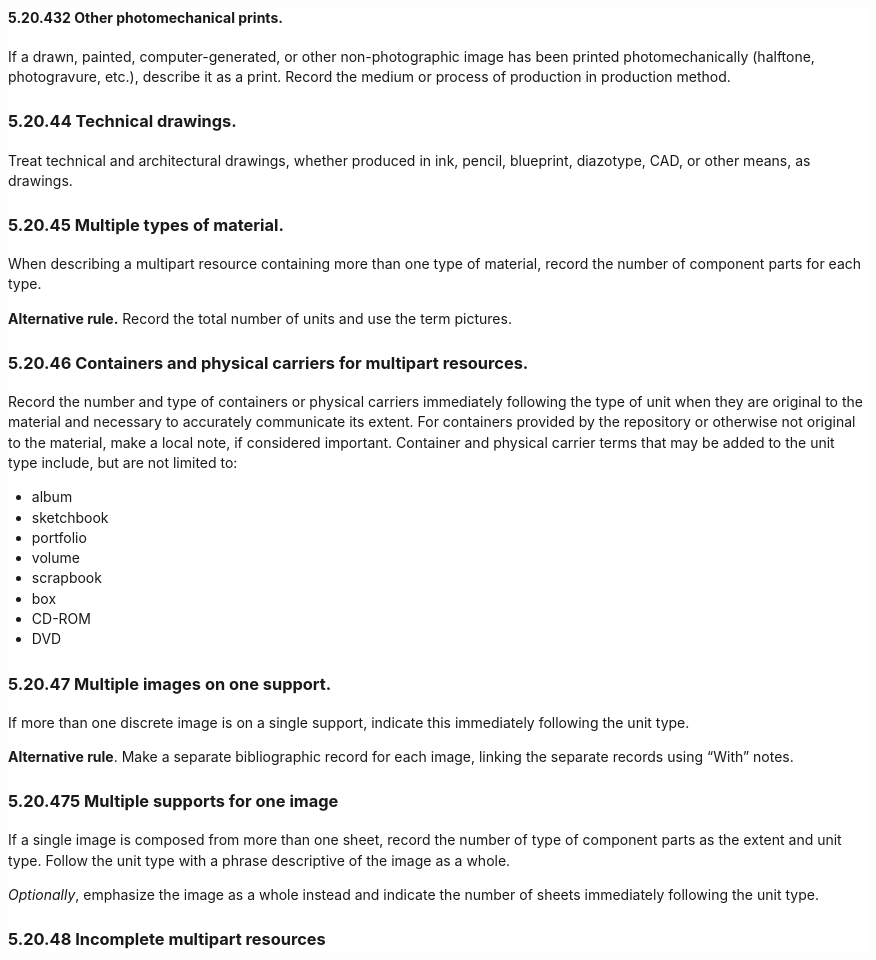 #### 5.20.432 Other photomechanical prints. 

If a drawn, painted, computer-generated, or other non-photographic image has been printed photomechanically (halftone, photogravure, etc.), describe it as a print. Record the medium or process of production in production method.

### 5.20.44 Technical drawings. 

Treat technical and architectural drawings, whether produced in ink, pencil, blueprint, diazotype, CAD, or other means, as drawings.

### 5.20.45 Multiple types of material. 

When describing a multipart resource containing more than one type of material, record the number of component parts for each type.

**Alternative rule.** Record the total number of units and use the term pictures.

### 5.20.46  Containers and physical carriers for multipart resources. 

Record the number and type of containers or physical carriers immediately following the type of unit when they are original to the material and necessary to accurately communicate its extent. For containers provided by the repository or otherwise not original to the material, make a local note, if considered important. Container and physical carrier terms that may be added to the unit type include, but are not limited to: 
* album
* sketchbook
* portfolio
* volume 
* scrapbook
* box
* CD-ROM
* DVD

### 5.20.47 Multiple images on one support. 

If more than one discrete image is on a single support, indicate this immediately following the unit type.

**Alternative rule**. Make a separate bibliographic record for each image, linking the separate records using “With” notes.

### 5.20.475 Multiple supports for one image

If a single image is composed from more than one sheet, record the number of type of component parts as the extent and unit type. Follow the unit type with a phrase descriptive of the image as a whole.

*Optionally*, emphasize the image as a whole instead and indicate the number of sheets immediately following the unit type.  

### 5.20.48 Incomplete multipart resources
